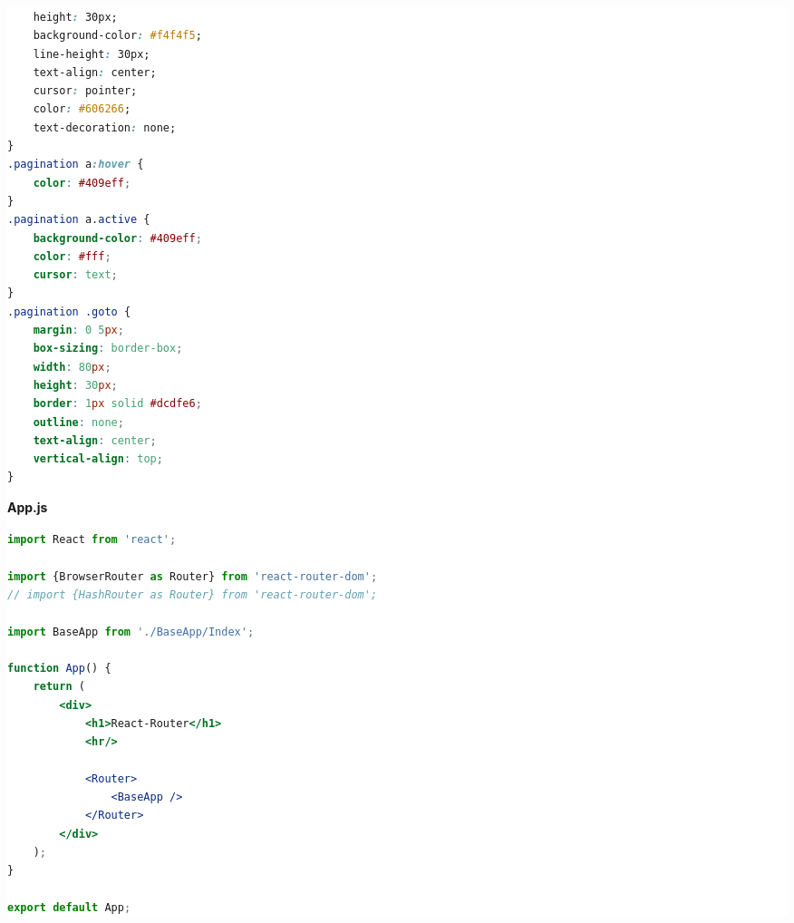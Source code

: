 ```css
    height: 30px;
    background-color: #f4f4f5;
    line-height: 30px;
    text-align: center;
    cursor: pointer;
    color: #606266;
    text-decoration: none;
}
.pagination a:hover {
    color: #409eff;
}
.pagination a.active {
    background-color: #409eff;
    color: #fff;
    cursor: text;
}
.pagination .goto {
    margin: 0 5px;
    box-sizing: border-box;
    width: 80px;
    height: 30px;
    border: 1px solid #dcdfe6;
    outline: none;
    text-align: center;
    vertical-align: top;
}
```

**App.js**

```jsx
import React from 'react';

import {BrowserRouter as Router} from 'react-router-dom';
// import {HashRouter as Router} from 'react-router-dom';

import BaseApp from './BaseApp/Index';

function App() {
    return (
        <div>
            <h1>React-Router</h1>
            <hr/>

            <Router>
                <BaseApp />
            </Router>
        </div>
    );
}

export default App;
```
